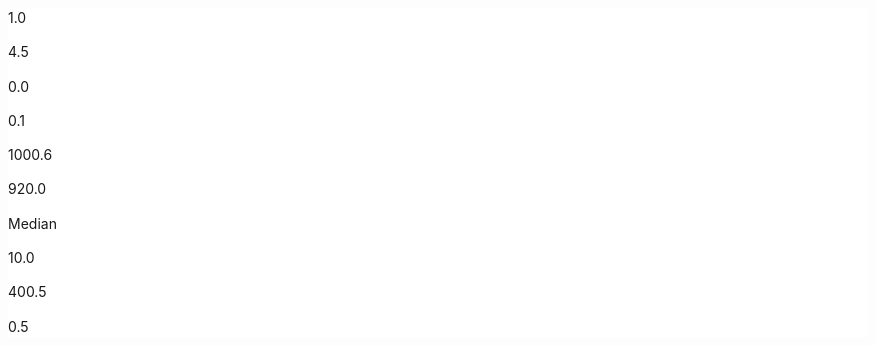 <td style="text-align:right;">

1.0

</td>

<td style="text-align:right;">

4.5

</td>

<td style="text-align:right;">

0.0

</td>

<td style="text-align:right;">

0.1

</td>

<td style="text-align:right;">

1000.6

</td>

<td style="text-align:right;">

920.0

</td>

</tr>

<tr>

<td style="text-align:left;">

Median

</td>

<td style="text-align:right;">

10.0

</td>

<td style="text-align:right;">

400.5

</td>

<td style="text-align:right;">

0.5

</td>

<td style="text-align:right;">
